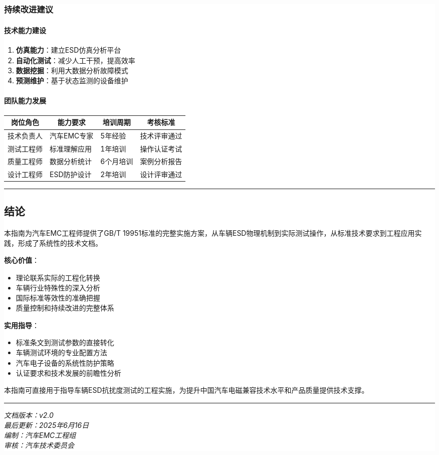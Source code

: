 
### 持续改进建议

#### 技术能力建设
1. **仿真能力**：建立ESD仿真分析平台
2. **自动化测试**：减少人工干预，提高效率
3. **数据挖掘**：利用大数据分析故障模式
4. **预测维护**：基于状态监测的设备维护

#### 团队能力发展
| 岗位角色 | 能力要求 | 培训周期 | 考核标准 |
|---------|---------|---------|----------|
| 技术负责人 | 汽车EMC专家 | 5年经验 | 技术评审通过 |
| 测试工程师 | 标准理解应用 | 1年培训 | 操作认证考试 |
| 质量工程师 | 数据分析统计 | 6个月培训 | 案例分析报告 |
| 设计工程师 | ESD防护设计 | 2年培训 | 设计评审通过 |

---

## 结论

本指南为汽车EMC工程师提供了GB/T 19951标准的完整实施方案，从车辆ESD物理机制到实际测试操作，从标准技术要求到工程应用实践，形成了系统性的技术文档。

**核心价值**：
- 理论联系实际的工程化转换
- 车辆行业特殊性的深入分析
- 国际标准等效性的准确把握
- 质量控制和持续改进的完整体系

**实用指导**：
- 标准条文到测试参数的直接转化
- 车辆测试环境的专业配置方法
- 汽车电子设备的系统性防护策略
- 认证要求和技术发展的前瞻性分析

本指南可直接用于指导车辆ESD抗扰度测试的工程实施，为提升中国汽车电磁兼容技术水平和产品质量提供技术支撑。

---

*文档版本：v2.0*  
*最后更新：2025年6月16日*  
*编制：汽车EMC工程组*  
*审核：汽车技术委员会*